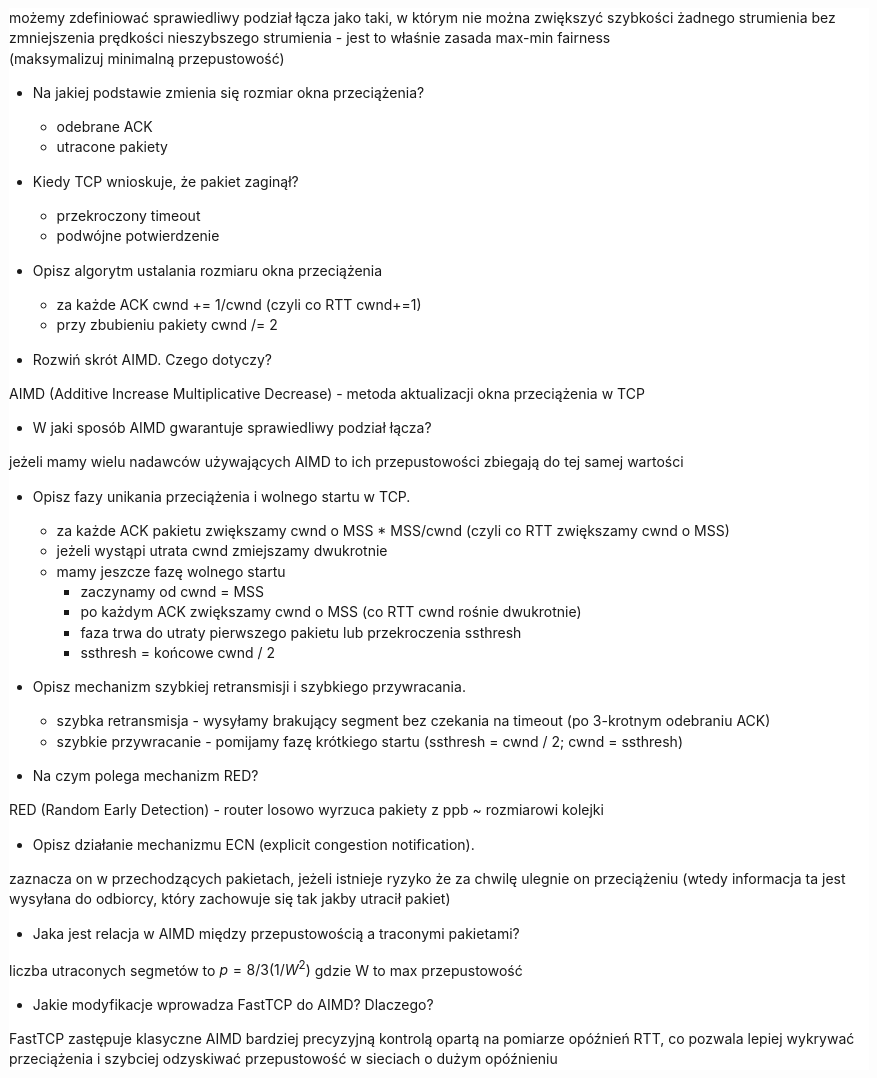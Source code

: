 możemy zdefiniować sprawiedliwy podział łącza jako taki, w którym nie można zwiększyć szybkości żadnego strumienia bez zmniejszenia prędkości nieszybszego strumienia - jest to właśnie zasada max-min fairness  
(maksymalizuj minimalną przepustowość)

- Na jakiej podstawie zmienia się rozmiar okna przeciążenia?  
    - odebrane ACK
    - utracone pakiety

- Kiedy TCP wnioskuje, że pakiet zaginął?  
    - przekroczony timeout
    - podwójne potwierdzenie

- Opisz algorytm ustalania rozmiaru okna przeciążenia  
    - za każde ACK cwnd += 1/cwnd (czyli co RTT cwnd+=1)
    - przy zbubieniu pakiety cwnd /= 2

- Rozwiń skrót AIMD. Czego dotyczy?  

AIMD (Additive Increase Multiplicative Decrease) - metoda aktualizacji okna przeciążenia w TCP

- W jaki sposób AIMD gwarantuje sprawiedliwy podział łącza?  

jeżeli mamy wielu nadawców używających AIMD to ich przepustowości zbiegają do tej samej wartości 

- Opisz fazy unikania przeciążenia i wolnego startu w TCP.  
    - za każde ACK pakietu zwiększamy cwnd o MSS * MSS/cwnd (czyli co RTT zwiększamy cwnd o MSS)
    - jeżeli wystąpi utrata cwnd zmiejszamy dwukrotnie
    - mamy jeszcze fazę wolnego startu 
        - zaczynamy od cwnd = MSS
        - po każdym ACK zwiększamy cwnd o MSS (co RTT cwnd rośnie dwukrotnie)
        - faza trwa do utraty pierwszego pakietu lub przekroczenia ssthresh
        - ssthresh = końcowe cwnd / 2

- Opisz mechanizm szybkiej retransmisji i szybkiego przywracania.  
    - szybka retransmisja - wysyłamy brakujący segment bez czekania na timeout (po 3-krotnym odebraniu ACK)
    - szybkie przywracanie - pomijamy fazę krótkiego startu (ssthresh = cwnd / 2; cwnd = ssthresh)

- Na czym polega mechanizm RED?  

RED (Random Early Detection) - router losowo wyrzuca pakiety z ppb ~ rozmiarowi kolejki

- Opisz działanie mechanizmu ECN (explicit congestion notification).  

zaznacza on w przechodzących pakietach, jeżeli istnieje ryzyko że za chwilę ulegnie on przeciążeniu (wtedy informacja ta jest wysyłana do odbiorcy, który zachowuje się tak jakby utracił pakiet)

- Jaka jest relacja w AIMD między przepustowością a traconymi pakietami?  

liczba utraconych segmetów to $p = 8/3 (1/W^2)$ gdzie W to max przepustowość

- Jakie modyfikacje wprowadza FastTCP do AIMD? Dlaczego?  

FastTCP zastępuje klasyczne AIMD bardziej precyzyjną kontrolą opartą na pomiarze opóźnień RTT, co pozwala lepiej wykrywać przeciążenia i szybciej odzyskiwać przepustowość w sieciach o dużym opóźnieniu

